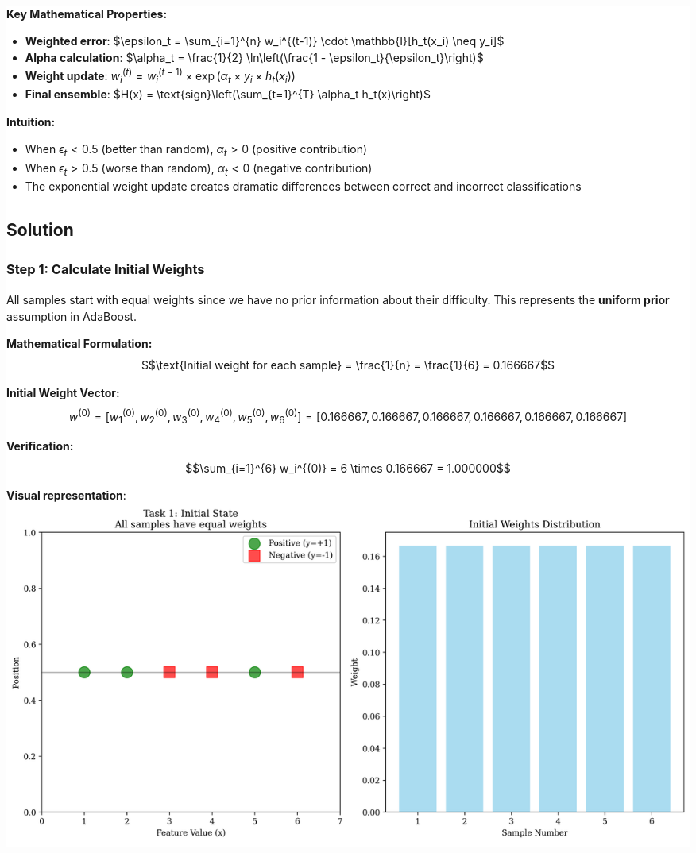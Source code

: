 **Key Mathematical Properties:**
- **Weighted error**: $\epsilon_t = \sum_{i=1}^{n} w_i^{(t-1)} \cdot \mathbb{I}[h_t(x_i) \neq y_i]$
- **Alpha calculation**: $\alpha_t = \frac{1}{2} \ln\left(\frac{1 - \epsilon_t}{\epsilon_t}\right)$
- **Weight update**: $w_i^{(t)} = w_i^{(t-1)} \times \exp(\alpha_t \times y_i \times h_t(x_i))$
- **Final ensemble**: $H(x) = \text{sign}\left(\sum_{t=1}^{T} \alpha_t h_t(x)\right)$

**Intuition:**
- When $\epsilon_t < 0.5$ (better than random), $\alpha_t > 0$ (positive contribution)
- When $\epsilon_t > 0.5$ (worse than random), $\alpha_t < 0$ (negative contribution)
- The exponential weight update creates dramatic differences between correct and incorrect classifications

## Solution

### Step 1: Calculate Initial Weights

All samples start with equal weights since we have no prior information about their difficulty. This represents the **uniform prior** assumption in AdaBoost.

**Mathematical Formulation:**
$$\text{Initial weight for each sample} = \frac{1}{n} = \frac{1}{6} = 0.166667$$

**Initial Weight Vector:**
$$w^{(0)} = [w_1^{(0)}, w_2^{(0)}, w_3^{(0)}, w_4^{(0)}, w_5^{(0)}, w_6^{(0)}] = [0.166667, 0.166667, 0.166667, 0.166667, 0.166667, 0.166667]$$

**Verification:**
$$\sum_{i=1}^{6} w_i^{(0)} = 6 \times 0.166667 = 1.000000$$

**Visual representation**:
![Task 1: Initial Weights](../Images/L7_4_Quiz_26/task1_initial_weights.png)
